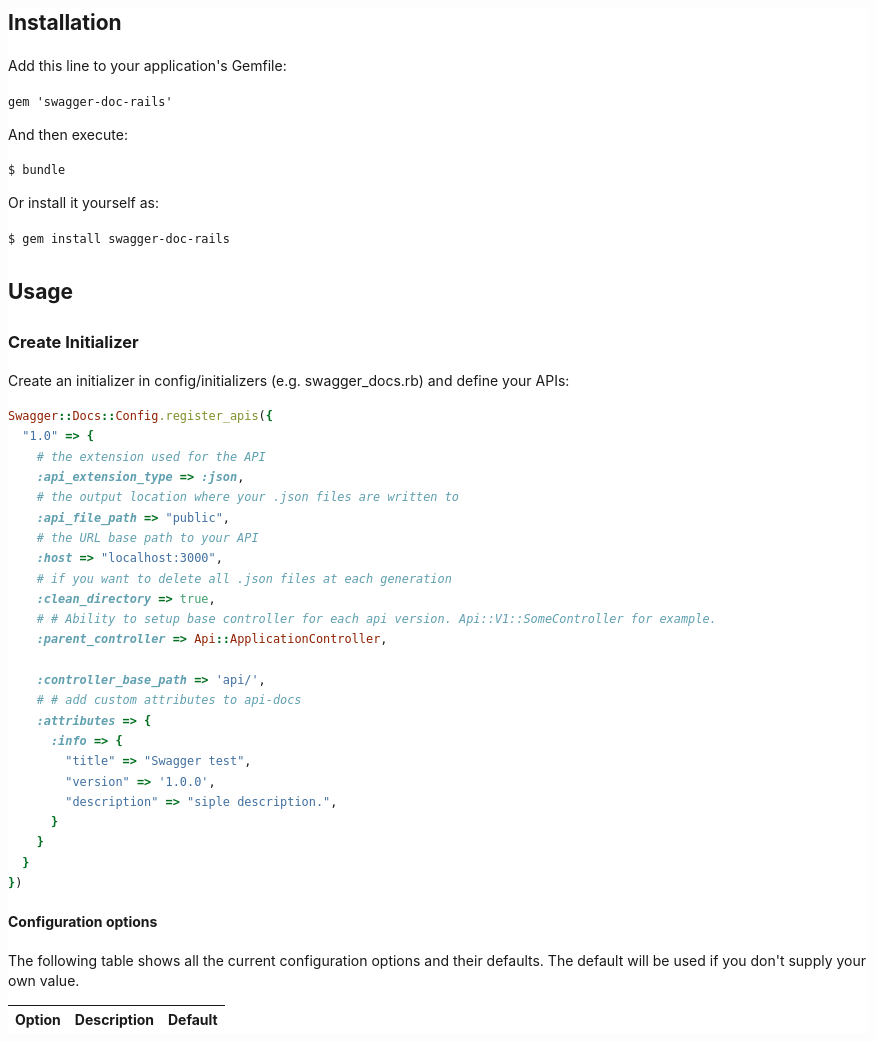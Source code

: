 ## Installation

Add this line to your application's Gemfile:

    gem 'swagger-doc-rails'

And then execute:

    $ bundle

Or install it yourself as:

    $ gem install swagger-doc-rails

## Usage

### Create Initializer

Create an initializer in config/initializers (e.g. swagger_docs.rb) and define your APIs:

```ruby
Swagger::Docs::Config.register_apis({
  "1.0" => {
    # the extension used for the API
    :api_extension_type => :json,
    # the output location where your .json files are written to
    :api_file_path => "public",
    # the URL base path to your API
    :host => "localhost:3000",
    # if you want to delete all .json files at each generation
    :clean_directory => true,
    # # Ability to setup base controller for each api version. Api::V1::SomeController for example.
    :parent_controller => Api::ApplicationController,

    :controller_base_path => 'api/',
    # # add custom attributes to api-docs
    :attributes => {
      :info => {
        "title" => "Swagger test",
        "version" => '1.0.0',
        "description" => "siple description.",
      }
    }
  }
})
```

#### Configuration options

The following table shows all the current configuration options and their defaults. The default will be used if you don't supply your own value.

<table>
<thead>
<tr>
<th>Option</th>
<th>Description</th>
<th>Default</th>
</tr>
</thead>
<tbody>
